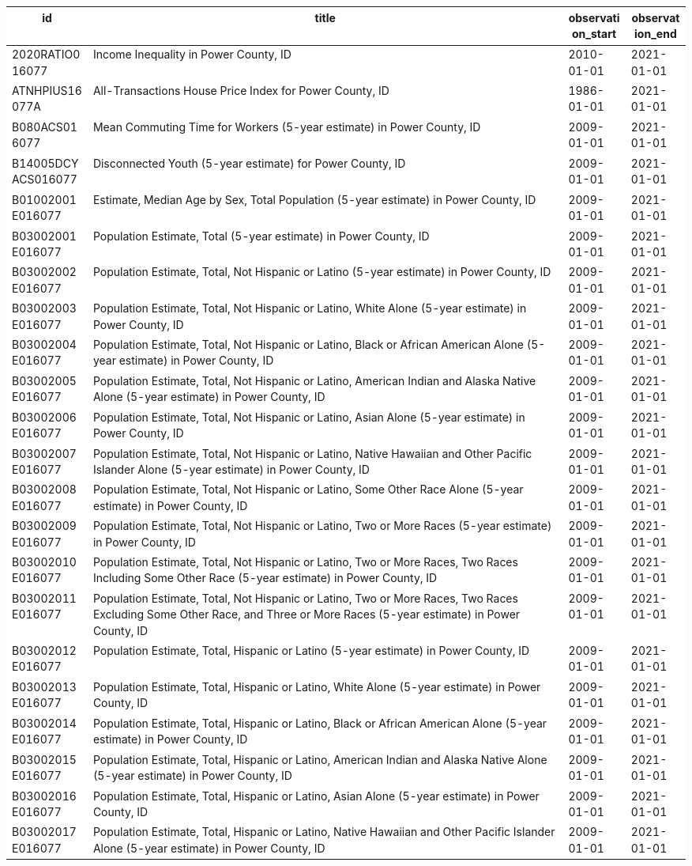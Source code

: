 | id                        | title                                                                                                                                                                     | observation_start   | observation_end   |
|---------------------------|---------------------------------------------------------------------------------------------------------------------------------------------------------------------------|---------------------|-------------------|
| 2020RATIO016077           | Income Inequality in Power County, ID                                                                                                                                     | 2010-01-01          | 2021-01-01        |
| ATNHPIUS16077A            | All-Transactions House Price Index for Power County, ID                                                                                                                   | 1986-01-01          | 2021-01-01        |
| B080ACS016077             | Mean Commuting Time for Workers (5-year estimate) in Power County, ID                                                                                                     | 2009-01-01          | 2021-01-01        |
| B14005DCYACS016077        | Disconnected Youth (5-year estimate) for Power County, ID                                                                                                                 | 2009-01-01          | 2021-01-01        |
| B01002001E016077          | Estimate, Median Age by Sex, Total Population (5-year estimate) in Power County, ID                                                                                       | 2009-01-01          | 2021-01-01        |
| B03002001E016077          | Population Estimate, Total (5-year estimate) in Power County, ID                                                                                                          | 2009-01-01          | 2021-01-01        |
| B03002002E016077          | Population Estimate, Total, Not Hispanic or Latino (5-year estimate) in Power County, ID                                                                                  | 2009-01-01          | 2021-01-01        |
| B03002003E016077          | Population Estimate, Total, Not Hispanic or Latino, White Alone (5-year estimate) in Power County, ID                                                                     | 2009-01-01          | 2021-01-01        |
| B03002004E016077          | Population Estimate, Total, Not Hispanic or Latino, Black or African American Alone (5-year estimate) in Power County, ID                                                 | 2009-01-01          | 2021-01-01        |
| B03002005E016077          | Population Estimate, Total, Not Hispanic or Latino, American Indian and Alaska Native Alone (5-year estimate) in Power County, ID                                         | 2009-01-01          | 2021-01-01        |
| B03002006E016077          | Population Estimate, Total, Not Hispanic or Latino, Asian Alone (5-year estimate) in Power County, ID                                                                     | 2009-01-01          | 2021-01-01        |
| B03002007E016077          | Population Estimate, Total, Not Hispanic or Latino, Native Hawaiian and Other Pacific Islander Alone (5-year estimate) in Power County, ID                                | 2009-01-01          | 2021-01-01        |
| B03002008E016077          | Population Estimate, Total, Not Hispanic or Latino, Some Other Race Alone (5-year estimate) in Power County, ID                                                           | 2009-01-01          | 2021-01-01        |
| B03002009E016077          | Population Estimate, Total, Not Hispanic or Latino, Two or More Races (5-year estimate) in Power County, ID                                                               | 2009-01-01          | 2021-01-01        |
| B03002010E016077          | Population Estimate, Total, Not Hispanic or Latino, Two or More Races, Two Races Including Some Other Race (5-year estimate) in Power County, ID                          | 2009-01-01          | 2021-01-01        |
| B03002011E016077          | Population Estimate, Total, Not Hispanic or Latino, Two or More Races, Two Races Excluding Some Other Race, and Three or More Races (5-year estimate) in Power County, ID | 2009-01-01          | 2021-01-01        |
| B03002012E016077          | Population Estimate, Total, Hispanic or Latino (5-year estimate) in Power County, ID                                                                                      | 2009-01-01          | 2021-01-01        |
| B03002013E016077          | Population Estimate, Total, Hispanic or Latino, White Alone (5-year estimate) in Power County, ID                                                                         | 2009-01-01          | 2021-01-01        |
| B03002014E016077          | Population Estimate, Total, Hispanic or Latino, Black or African American Alone (5-year estimate) in Power County, ID                                                     | 2009-01-01          | 2021-01-01        |
| B03002015E016077          | Population Estimate, Total, Hispanic or Latino, American Indian and Alaska Native Alone (5-year estimate) in Power County, ID                                             | 2009-01-01          | 2021-01-01        |
| B03002016E016077          | Population Estimate, Total, Hispanic or Latino, Asian Alone (5-year estimate) in Power County, ID                                                                         | 2009-01-01          | 2021-01-01        |
| B03002017E016077          | Population Estimate, Total, Hispanic or Latino, Native Hawaiian and Other Pacific Islander Alone (5-year estimate) in Power County, ID                                    | 2009-01-01          | 2021-01-01        |